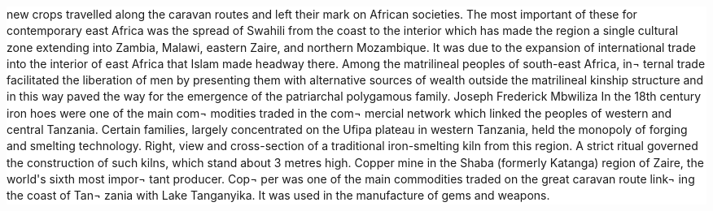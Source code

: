 new crops travelled along the caravan
routes and left their mark on African
societies. The most important of these for
contemporary east Africa was the spread of
Swahili from the coast to the interior which
has made the region a single cultural zone
extending into Zambia, Malawi, eastern
Zaire, and northern Mozambique. It was
due to the expansion of international trade
into the interior of east Africa that Islam
made headway there. Among the
matrilineal peoples of south-east Africa, in¬
ternal trade facilitated the liberation of men
by presenting them with alternative sources
of wealth outside the matrilineal kinship
structure and in this way paved the way for
the emergence of the patriarchal
polygamous family.
Joseph Frederick Mbwiliza
In the 18th century iron hoes
were one of the main com¬
modities traded in the com¬
mercial network which linked
the peoples of western and
central Tanzania. Certain
families, largely concentrated
on the Ufipa plateau in
western Tanzania, held the
monopoly of forging and
smelting technology. Right,
view and cross-section of a
traditional iron-smelting kiln
from this region. A strict ritual
governed the construction of
such kilns, which stand about
3 metres high.
Copper mine in the
Shaba (formerly
Katanga) region of
Zaire, the world's
sixth most impor¬
tant producer. Cop¬
per was one of the
main commodities
traded on the great
caravan route link¬
ing the coast of Tan¬
zania with Lake
Tanganyika. It was
used in the
manufacture of
gems and weapons.
